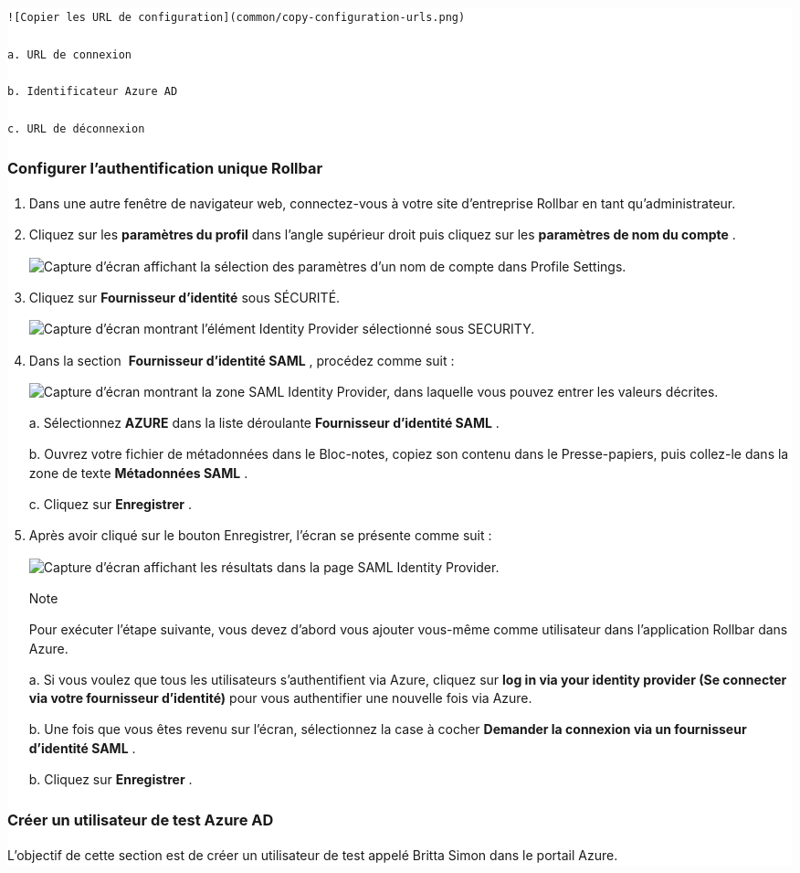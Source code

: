     ![Copier les URL de configuration](common/copy-configuration-urls.png)

    a. URL de connexion

    b. Identificateur Azure AD

    c. URL de déconnexion

### <a name="configure-rollbar-single-sign-on"></a>Configurer l’authentification unique Rollbar

1. Dans une autre fenêtre de navigateur web, connectez-vous à votre site d’entreprise Rollbar en tant qu’administrateur.

1. Cliquez sur les **paramètres du profil** dans l’angle supérieur droit puis cliquez sur les **paramètres de nom du compte** .

    ![Capture d’écran affichant la sélection des paramètres d’un nom de compte dans Profile Settings.](./media/rollbar-tutorial/general.png)

1. Cliquez sur **Fournisseur d’identité** sous SÉCURITÉ.

    ![Capture d’écran montrant l’élément Identity Provider sélectionné sous SECURITY.](./media/rollbar-tutorial/configure1.png)

1. Dans la section  **Fournisseur d’identité SAML** , procédez comme suit :

    ![Capture d’écran montrant la zone SAML Identity Provider, dans laquelle vous pouvez entrer les valeurs décrites.](./media/rollbar-tutorial/configure2.png)

    a. Sélectionnez **AZURE** dans la liste déroulante **Fournisseur d’identité SAML** .

    b. Ouvrez votre fichier de métadonnées dans le Bloc-notes, copiez son contenu dans le Presse-papiers, puis collez-le dans la zone de texte **Métadonnées SAML** .

    c. Cliquez sur **Enregistrer** .

1. Après avoir cliqué sur le bouton Enregistrer, l’écran se présente comme suit :

    ![Capture d’écran affichant les résultats dans la page SAML Identity Provider.](./media/rollbar-tutorial/configure3.png)

    > [!NOTE]
    > Pour exécuter l’étape suivante, vous devez d’abord vous ajouter vous-même comme utilisateur dans l’application Rollbar dans Azure.
    >

    a. Si vous voulez que tous les utilisateurs s’authentifient via Azure, cliquez sur **log in via your identity provider (Se connecter via votre fournisseur d’identité)** pour vous authentifier une nouvelle fois via Azure.  

    b.  Une fois que vous êtes revenu sur l’écran, sélectionnez la case à cocher **Demander la connexion via un fournisseur d’identité SAML** .

    b. Cliquez sur **Enregistrer** .

### <a name="create-an-azure-ad-test-user"></a>Créer un utilisateur de test Azure AD

L’objectif de cette section est de créer un utilisateur de test appelé Britta Simon dans le portail Azure.
